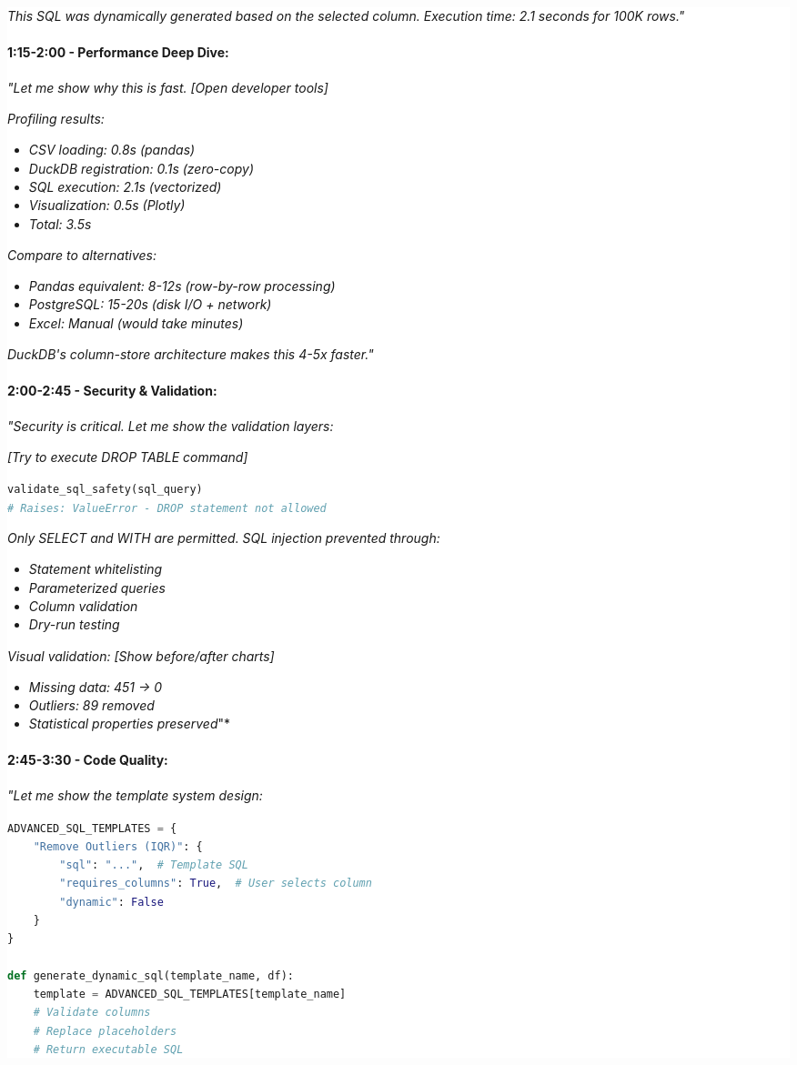 *This SQL was dynamically generated based on the selected column. Execution time: 2.1 seconds for 100K rows."*

#### **1:15-2:00 - Performance Deep Dive:**
*"Let me show why this is fast. [Open developer tools]*

*Profiling results:*
- *CSV loading: 0.8s (pandas)*
- *DuckDB registration: 0.1s (zero-copy)*
- *SQL execution: 2.1s (vectorized)*
- *Visualization: 0.5s (Plotly)*
- *Total: 3.5s*

*Compare to alternatives:*
- *Pandas equivalent: 8-12s (row-by-row processing)*
- *PostgreSQL: 15-20s (disk I/O + network)*
- *Excel: Manual (would take minutes)*

*DuckDB's column-store architecture makes this 4-5x faster."*

#### **2:00-2:45 - Security & Validation:**
*"Security is critical. Let me show the validation layers:*

*[Try to execute DROP TABLE command]*
```python
validate_sql_safety(sql_query)
# Raises: ValueError - DROP statement not allowed
```

*Only SELECT and WITH are permitted. SQL injection prevented through:*
- *Statement whitelisting*
- *Parameterized queries*
- *Column validation*
- *Dry-run testing*

*Visual validation: [Show before/after charts]*
- *Missing data: 451 → 0*
- *Outliers: 89 removed*
- *Statistical properties preserved*"*

#### **2:45-3:30 - Code Quality:**
*"Let me show the template system design:*

```python
ADVANCED_SQL_TEMPLATES = {
    "Remove Outliers (IQR)": {
        "sql": "...",  # Template SQL
        "requires_columns": True,  # User selects column
        "dynamic": False
    }
}

def generate_dynamic_sql(template_name, df):
    template = ADVANCED_SQL_TEMPLATES[template_name]
    # Validate columns
    # Replace placeholders
    # Return executable SQL
```
